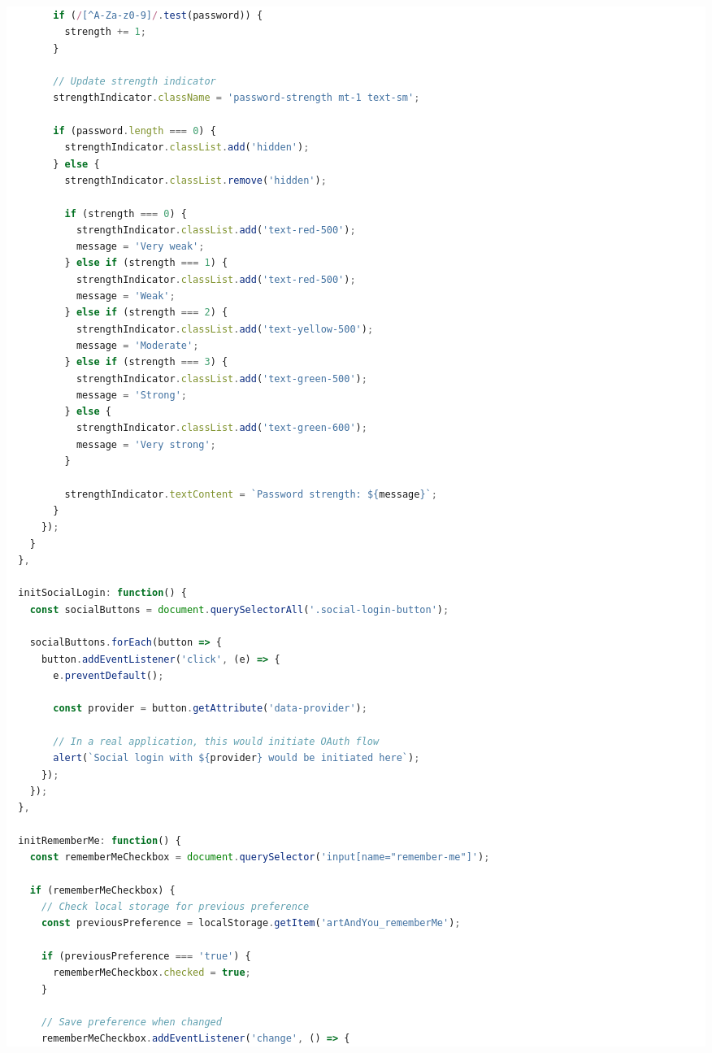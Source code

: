 ```javascript
        if (/[^A-Za-z0-9]/.test(password)) {
          strength += 1;
        }
        
        // Update strength indicator
        strengthIndicator.className = 'password-strength mt-1 text-sm';
        
        if (password.length === 0) {
          strengthIndicator.classList.add('hidden');
        } else {
          strengthIndicator.classList.remove('hidden');
          
          if (strength === 0) {
            strengthIndicator.classList.add('text-red-500');
            message = 'Very weak';
          } else if (strength === 1) {
            strengthIndicator.classList.add('text-red-500');
            message = 'Weak';
          } else if (strength === 2) {
            strengthIndicator.classList.add('text-yellow-500');
            message = 'Moderate';
          } else if (strength === 3) {
            strengthIndicator.classList.add('text-green-500');
            message = 'Strong';
          } else {
            strengthIndicator.classList.add('text-green-600');
            message = 'Very strong';
          }
          
          strengthIndicator.textContent = `Password strength: ${message}`;
        }
      });
    }
  },
  
  initSocialLogin: function() {
    const socialButtons = document.querySelectorAll('.social-login-button');
    
    socialButtons.forEach(button => {
      button.addEventListener('click', (e) => {
        e.preventDefault();
        
        const provider = button.getAttribute('data-provider');
        
        // In a real application, this would initiate OAuth flow
        alert(`Social login with ${provider} would be initiated here`);
      });
    });
  },
  
  initRememberMe: function() {
    const rememberMeCheckbox = document.querySelector('input[name="remember-me"]');
    
    if (rememberMeCheckbox) {
      // Check local storage for previous preference
      const previousPreference = localStorage.getItem('artAndYou_rememberMe');
      
      if (previousPreference === 'true') {
        rememberMeCheckbox.checked = true;
      }
      
      // Save preference when changed
      rememberMeCheckbox.addEventListener('change', () => {
```